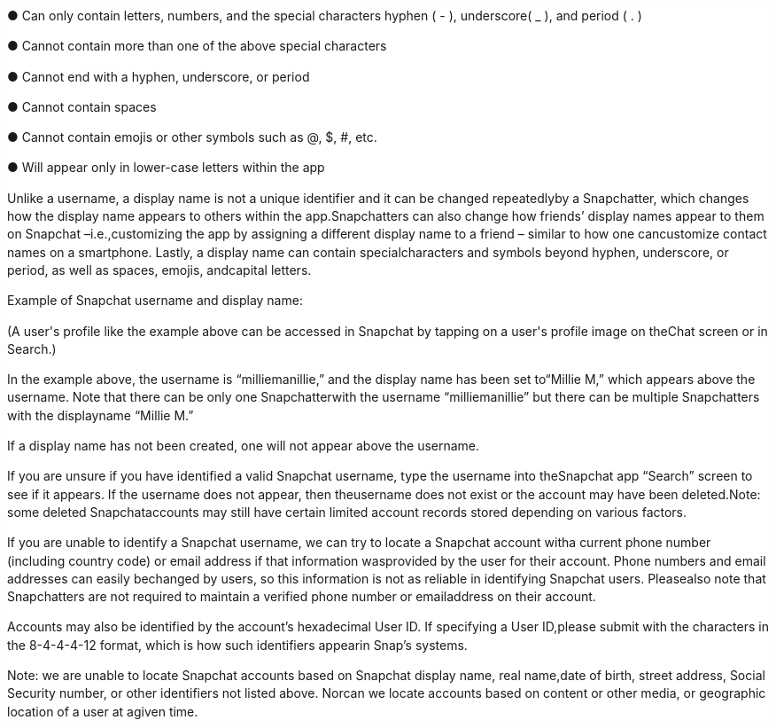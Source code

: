 ● Can only contain letters, numbers, and the special characters hyphen ( - ), underscore( _ ), and period ( . )

● Cannot contain more than one of the above special characters

● Cannot end with a hyphen, underscore, or period

● Cannot contain spaces

● Cannot contain emojis or other symbols such as @, $, #, etc.

● Will appear only in lower-case letters within the app



Unlike a username, a display name is not a unique identifier and it can be changed repeatedlyby a Snapchatter, which changes how the display name appears to others within the app.Snapchatters can also change how friends’ display names appear to them on Snapchat –i.e.,customizing the app by assigning a different display name to a friend – similar to how one cancustomize contact names on a smartphone. Lastly, a display name can contain specialcharacters and symbols beyond hyphen, underscore, or period, as well as spaces, emojis, andcapital letters.

Example of Snapchat username and display name:



(A user's profile like the example above can be accessed in Snapchat by tapping on a user's profile image on theChat screen or in Search.)



In the example above, the username is “milliemanillie,” and the display name has been set to“Millie M,” which appears above the username. Note that there can be only one Snapchatterwith the username “milliemanillie” but there can be multiple Snapchatters with the displayname “Millie M.”



If a display name has not been created, one will not appear above the username.



If you are unsure if you have identified a valid Snapchat username, type the username into theSnapchat app “Search” screen to see if it appears. If the username does not appear, then theusername does not exist or the account may have been deleted.Note: some deleted Snapchataccounts may still have certain limited account records stored depending on various factors.



If you are unable to identify a Snapchat username, we can try to locate a Snapchat account witha current phone number (including country code) or email address if that information wasprovided by the user for their account. Phone numbers and email addresses can easily bechanged by users, so this information is not as reliable in identifying Snapchat users. Pleasealso note that Snapchatters are not required to maintain a verified phone number or emailaddress on their account.

Accounts may also be identified by the account’s hexadecimal User ID. If specifying a User ID,please submit with the characters in the 8-4-4-4-12 format, which is how such identifiers appearin Snap’s systems.



Note: we are unable to locate Snapchat accounts based on Snapchat display name, real name,date of birth, street address, Social Security number, or other identifiers not listed above. Norcan we locate accounts based on content or other media, or geographic location of a user at agiven time.
